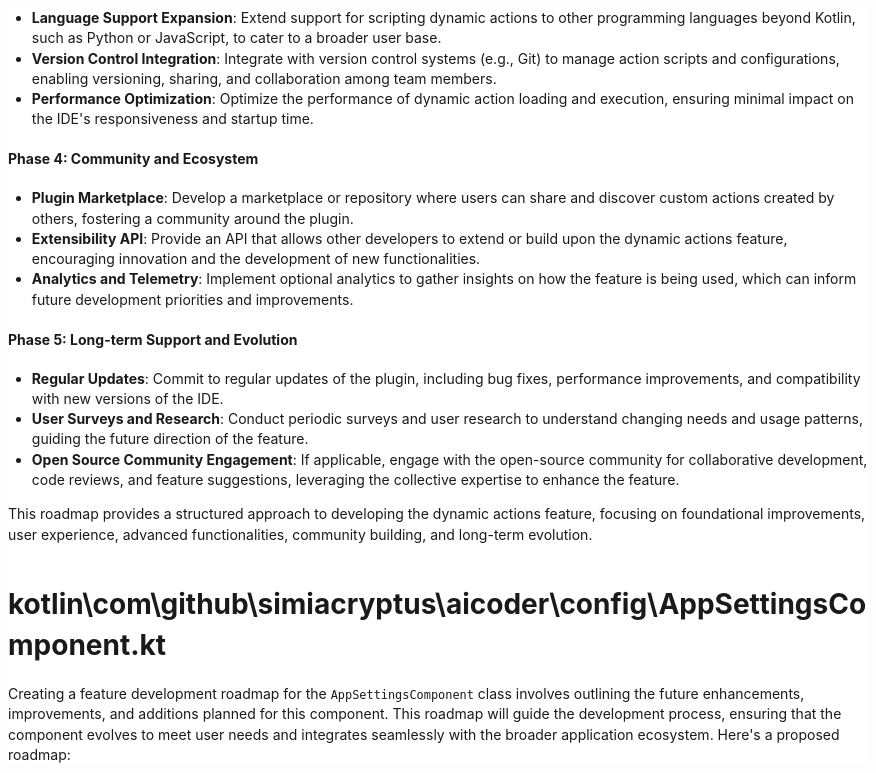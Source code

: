 - **Language Support Expansion**: Extend support for scripting dynamic actions to other programming languages beyond
  Kotlin, such as Python or JavaScript, to
  cater to a broader user base.
- **Version Control Integration**: Integrate with version control systems (e.g., Git) to manage action scripts and
  configurations, enabling versioning, sharing,
  and collaboration among team members.
- **Performance Optimization**: Optimize the performance of dynamic action loading and execution, ensuring minimal
  impact on the IDE's responsiveness and
  startup time.

#### Phase 4: Community and Ecosystem

- **Plugin Marketplace**: Develop a marketplace or repository where users can share and discover custom actions created
  by others, fostering a community around
  the plugin.
- **Extensibility API**: Provide an API that allows other developers to extend or build upon the dynamic actions
  feature, encouraging innovation and the
  development of new functionalities.
- **Analytics and Telemetry**: Implement optional analytics to gather insights on how the feature is being used, which
  can inform future development priorities
  and improvements.

#### Phase 5: Long-term Support and Evolution

- **Regular Updates**: Commit to regular updates of the plugin, including bug fixes, performance improvements, and
  compatibility with new versions of the IDE.
- **User Surveys and Research**: Conduct periodic surveys and user research to understand changing needs and usage
  patterns, guiding the future direction of the
  feature.
- **Open Source Community Engagement**: If applicable, engage with the open-source community for collaborative
  development, code reviews, and feature
  suggestions, leveraging the collective expertise to enhance the feature.

This roadmap provides a structured approach to developing the dynamic actions feature, focusing on foundational
improvements, user experience, advanced
functionalities, community building, and long-term evolution.

# kotlin\com\github\simiacryptus\aicoder\config\AppSettingsComponent.kt

Creating a feature development roadmap for the `AppSettingsComponent` class involves outlining the future enhancements,
improvements, and additions planned for
this component. This roadmap will guide the development process, ensuring that the component evolves to meet user needs
and integrates seamlessly with the
broader application ecosystem. Here's a proposed roadmap:
